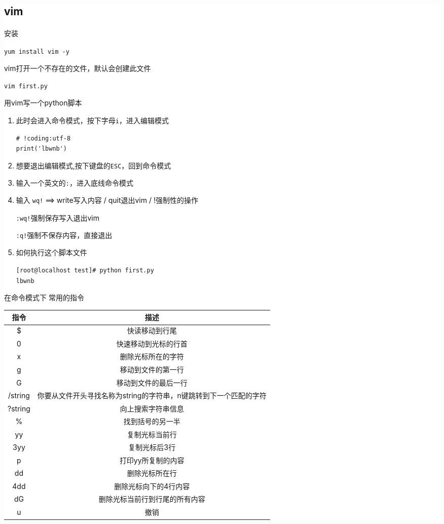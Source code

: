 ## vim

安装

```shell
yum install vim -y
```

vim打开一个不存在的文件，默认会创建此文件

```shell
vim first.py
```

用vim写一个python脚本

1. 此时会进入命令模式，按下字母`i`，进入编辑模式

   ```shell
   # !coding:utf-8
   print('lbwnb')
   ```

2. 想要退出编辑模式,按下键盘的`ESC`，回到命令模式

3. 输入一个英文的`:`，进入底线命令模式

4. 输入 `wq!`       ==> write写入内容 / quit退出vim / !强制性的操作

   `:wq!`强制保存写入退出vim

   `:q!`强制不保存内容，直接退出

5. 如何执行这个脚本文件

   ```shell
   [root@localhost test]# python first.py
   lbwnb
   ```

在命令模式下 常用的指令

|  指令   |                             描述                             |
| :-----: | :----------------------------------------------------------: |
|    $    |                        快读移动到行尾                        |
|    0    |                     快速移动到光标的行首                     |
|    x    |                      删除光标所在的字符                      |
|    g    |                      移动到文件的第一行                      |
|    G    |                     移动到文件的最后一行                     |
| /string | 你要从文件开头寻找名称为string的字符串，n键跳转到下一个匹配的字符 |
| ?string |                      向上搜索字符串信息                      |
|    %    |                       找到括号的另一半                       |
|   yy    |                        复制光标当前行                        |
|   3yy   |                        复制光标后3行                         |
|    p    |                      打印yy所复制的内容                      |
|   dd    |                        删除光标所在行                        |
|   4dd   |                    删除光标向下的4行内容                     |
|   dG    |                删除光标当前行到行尾的所有内容                |
|    u    |                             撤销                             |
